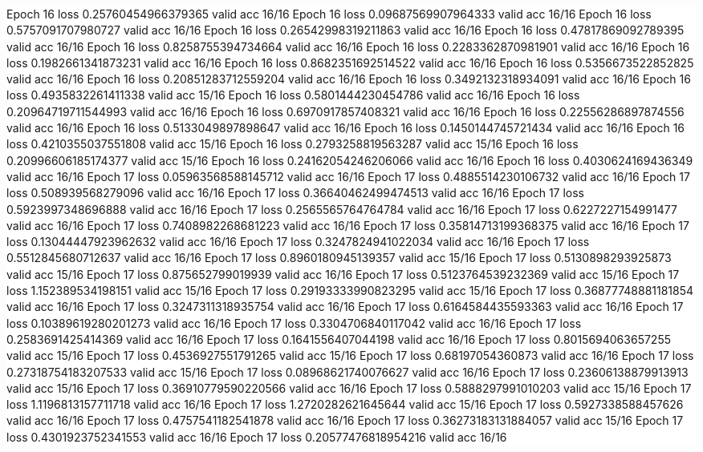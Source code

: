 Epoch 16 loss 0.25760454966379365 valid acc 16/16
Epoch 16 loss 0.09687569907964333 valid acc 16/16
Epoch 16 loss 0.5757091707980727 valid acc 16/16
Epoch 16 loss 0.26542998319211863 valid acc 16/16
Epoch 16 loss 0.47817869092789395 valid acc 16/16
Epoch 16 loss 0.8258755394734664 valid acc 16/16
Epoch 16 loss 0.2283362870981901 valid acc 16/16
Epoch 16 loss 0.1982661341873231 valid acc 16/16
Epoch 16 loss 0.8682351692514522 valid acc 16/16
Epoch 16 loss 0.5356673522852825 valid acc 16/16
Epoch 16 loss 0.20851283712559204 valid acc 16/16
Epoch 16 loss 0.3492132318934091 valid acc 16/16
Epoch 16 loss 0.4935832261411338 valid acc 15/16
Epoch 16 loss 0.5801444230454786 valid acc 16/16
Epoch 16 loss 0.20964719711544993 valid acc 16/16
Epoch 16 loss 0.6970917857408321 valid acc 16/16
Epoch 16 loss 0.22556286897874556 valid acc 16/16
Epoch 16 loss 0.5133049897898647 valid acc 16/16
Epoch 16 loss 0.1450144745721434 valid acc 16/16
Epoch 16 loss 0.4210355037551808 valid acc 15/16
Epoch 16 loss 0.2793258819563287 valid acc 15/16
Epoch 16 loss 0.20996606185174377 valid acc 15/16
Epoch 16 loss 0.24162054246206066 valid acc 16/16
Epoch 16 loss 0.4030624169436349 valid acc 16/16
Epoch 17 loss 0.05963568588145712 valid acc 16/16
Epoch 17 loss 0.4885514230106732 valid acc 16/16
Epoch 17 loss 0.508939568279096 valid acc 16/16
Epoch 17 loss 0.36640462499474513 valid acc 16/16
Epoch 17 loss 0.5923997348696888 valid acc 16/16
Epoch 17 loss 0.2565565764764784 valid acc 16/16
Epoch 17 loss 0.6227227154991477 valid acc 16/16
Epoch 17 loss 0.7408982268681223 valid acc 16/16
Epoch 17 loss 0.35814713199368375 valid acc 16/16
Epoch 17 loss 0.13044447923962632 valid acc 16/16
Epoch 17 loss 0.3247824941022034 valid acc 16/16
Epoch 17 loss 0.5512845680712637 valid acc 16/16
Epoch 17 loss 0.8960180945139357 valid acc 15/16
Epoch 17 loss 0.5130898293925873 valid acc 15/16
Epoch 17 loss 0.875652799019939 valid acc 16/16
Epoch 17 loss 0.5123764539232369 valid acc 15/16
Epoch 17 loss 1.152389534198151 valid acc 15/16
Epoch 17 loss 0.29193333990823295 valid acc 15/16
Epoch 17 loss 0.36877748881181854 valid acc 16/16
Epoch 17 loss 0.3247311318935754 valid acc 16/16
Epoch 17 loss 0.6164584435593363 valid acc 16/16
Epoch 17 loss 0.10389619280201273 valid acc 16/16
Epoch 17 loss 0.3304706840117042 valid acc 16/16
Epoch 17 loss 0.2583691425414369 valid acc 16/16
Epoch 17 loss 0.1641556407044198 valid acc 16/16
Epoch 17 loss 0.8015694063657255 valid acc 15/16
Epoch 17 loss 0.4536927551791265 valid acc 15/16
Epoch 17 loss 0.68197054360873 valid acc 16/16
Epoch 17 loss 0.27318754183207533 valid acc 15/16
Epoch 17 loss 0.08968621740076627 valid acc 16/16
Epoch 17 loss 0.23606138879913913 valid acc 15/16
Epoch 17 loss 0.36910779590220566 valid acc 16/16
Epoch 17 loss 0.5888297991010203 valid acc 15/16
Epoch 17 loss 1.1196813157711718 valid acc 16/16
Epoch 17 loss 1.2720282621645644 valid acc 15/16
Epoch 17 loss 0.5927338588457626 valid acc 16/16
Epoch 17 loss 0.4757541182541878 valid acc 16/16
Epoch 17 loss 0.36273183131884057 valid acc 15/16
Epoch 17 loss 0.4301923752341553 valid acc 16/16
Epoch 17 loss 0.20577476818954216 valid acc 16/16